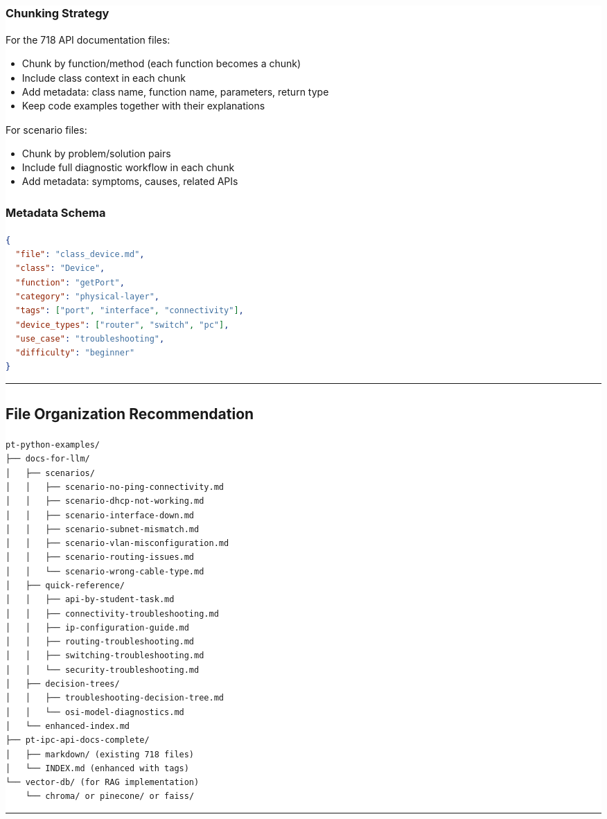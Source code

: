 ### **Chunking Strategy**

For the 718 API documentation files:
- Chunk by function/method (each function becomes a chunk)
- Include class context in each chunk
- Add metadata: class name, function name, parameters, return type
- Keep code examples together with their explanations

For scenario files:
- Chunk by problem/solution pairs
- Include full diagnostic workflow in each chunk
- Add metadata: symptoms, causes, related APIs

### **Metadata Schema**

```json
{
  "file": "class_device.md",
  "class": "Device",
  "function": "getPort",
  "category": "physical-layer",
  "tags": ["port", "interface", "connectivity"],
  "device_types": ["router", "switch", "pc"],
  "use_case": "troubleshooting",
  "difficulty": "beginner"
}
```

---

## **File Organization Recommendation**

```
pt-python-examples/
├── docs-for-llm/
│   ├── scenarios/
│   │   ├── scenario-no-ping-connectivity.md
│   │   ├── scenario-dhcp-not-working.md
│   │   ├── scenario-interface-down.md
│   │   ├── scenario-subnet-mismatch.md
│   │   ├── scenario-vlan-misconfiguration.md
│   │   ├── scenario-routing-issues.md
│   │   └── scenario-wrong-cable-type.md
│   ├── quick-reference/
│   │   ├── api-by-student-task.md
│   │   ├── connectivity-troubleshooting.md
│   │   ├── ip-configuration-guide.md
│   │   ├── routing-troubleshooting.md
│   │   ├── switching-troubleshooting.md
│   │   └── security-troubleshooting.md
│   ├── decision-trees/
│   │   ├── troubleshooting-decision-tree.md
│   │   └── osi-model-diagnostics.md
│   └── enhanced-index.md
├── pt-ipc-api-docs-complete/
│   ├── markdown/ (existing 718 files)
│   └── INDEX.md (enhanced with tags)
└── vector-db/ (for RAG implementation)
    └── chroma/ or pinecone/ or faiss/
```

---